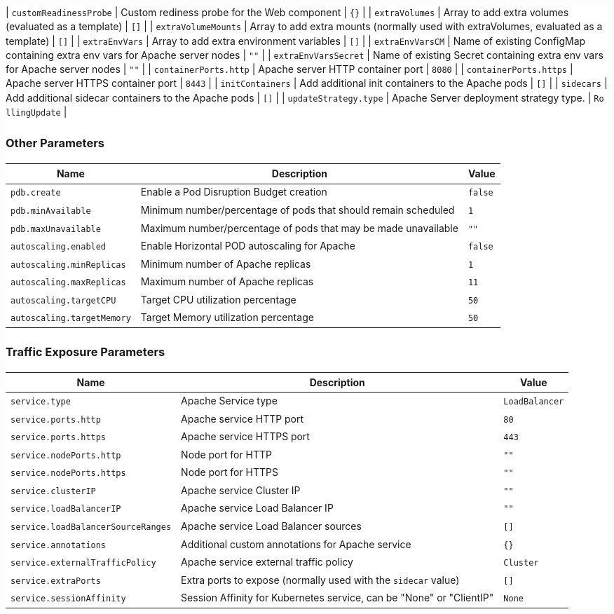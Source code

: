 | `customReadinessProbe`                  | Custom rediness probe for the Web component                                                                              | `{}`                  |
| `extraVolumes`                          | Array to add extra volumes (evaluated as a template)                                                                     | `[]`                  |
| `extraVolumeMounts`                     | Array to add extra mounts (normally used with extraVolumes, evaluated as a template)                                     | `[]`                  |
| `extraEnvVars`                          | Array to add extra environment variables                                                                                 | `[]`                  |
| `extraEnvVarsCM`                        | Name of existing ConfigMap containing extra env vars for Apache server nodes                                             | `""`                  |
| `extraEnvVarsSecret`                    | Name of existing Secret containing extra env vars for Apache server nodes                                                | `""`                  |
| `containerPorts.http`                   | Apache server HTTP container port                                                                                        | `8080`                |
| `containerPorts.https`                  | Apache server HTTPS container port                                                                                       | `8443`                |
| `initContainers`                        | Add additional init containers to the Apache pods                                                                        | `[]`                  |
| `sidecars`                              | Add additional sidecar containers to the Apache pods                                                                     | `[]`                  |
| `updateStrategy.type`                   | Apache Server deployment strategy type.                                                                                  | `RollingUpdate`       |

### Other Parameters

| Name                       | Description                                                    | Value   |
| -------------------------- | -------------------------------------------------------------- | ------- |
| `pdb.create`               | Enable a Pod Disruption Budget creation                        | `false` |
| `pdb.minAvailable`         | Minimum number/percentage of pods that should remain scheduled | `1`     |
| `pdb.maxUnavailable`       | Maximum number/percentage of pods that may be made unavailable | `""`    |
| `autoscaling.enabled`      | Enable Horizontal POD autoscaling for Apache                   | `false` |
| `autoscaling.minReplicas`  | Minimum number of Apache replicas                              | `1`     |
| `autoscaling.maxReplicas`  | Maximum number of Apache replicas                              | `11`    |
| `autoscaling.targetCPU`    | Target CPU utilization percentage                              | `50`    |
| `autoscaling.targetMemory` | Target Memory utilization percentage                           | `50`    |

### Traffic Exposure Parameters

| Name                               | Description                                                                                                                      | Value                    |
| ---------------------------------- | -------------------------------------------------------------------------------------------------------------------------------- | ------------------------ |
| `service.type`                     | Apache Service type                                                                                                              | `LoadBalancer`           |
| `service.ports.http`               | Apache service HTTP port                                                                                                         | `80`                     |
| `service.ports.https`              | Apache service HTTPS port                                                                                                        | `443`                    |
| `service.nodePorts.http`           | Node port for HTTP                                                                                                               | `""`                     |
| `service.nodePorts.https`          | Node port for HTTPS                                                                                                              | `""`                     |
| `service.clusterIP`                | Apache service Cluster IP                                                                                                        | `""`                     |
| `service.loadBalancerIP`           | Apache service Load Balancer IP                                                                                                  | `""`                     |
| `service.loadBalancerSourceRanges` | Apache service Load Balancer sources                                                                                             | `[]`                     |
| `service.annotations`              | Additional custom annotations for Apache service                                                                                 | `{}`                     |
| `service.externalTrafficPolicy`    | Apache service external traffic policy                                                                                           | `Cluster`                |
| `service.extraPorts`               | Extra ports to expose (normally used with the `sidecar` value)                                                                   | `[]`                     |
| `service.sessionAffinity`          | Session Affinity for Kubernetes service, can be "None" or "ClientIP"                                                             | `None`                   |